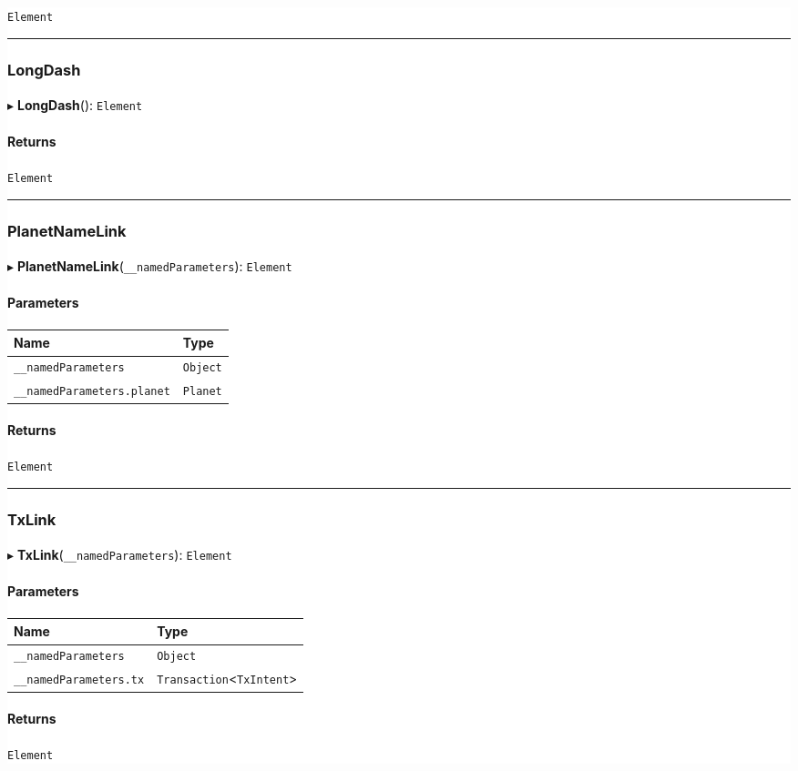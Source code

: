 `Element`

---

### LongDash

▸ **LongDash**(): `Element`

#### Returns

`Element`

---

### PlanetNameLink

▸ **PlanetNameLink**(`__namedParameters`): `Element`

#### Parameters

| Name                       | Type     |
| :------------------------- | :------- |
| `__namedParameters`        | `Object` |
| `__namedParameters.planet` | `Planet` |

#### Returns

`Element`

---

### TxLink

▸ **TxLink**(`__namedParameters`): `Element`

#### Parameters

| Name                   | Type                       |
| :--------------------- | :------------------------- |
| `__namedParameters`    | `Object`                   |
| `__namedParameters.tx` | `Transaction`<`TxIntent`\> |

#### Returns

`Element`
